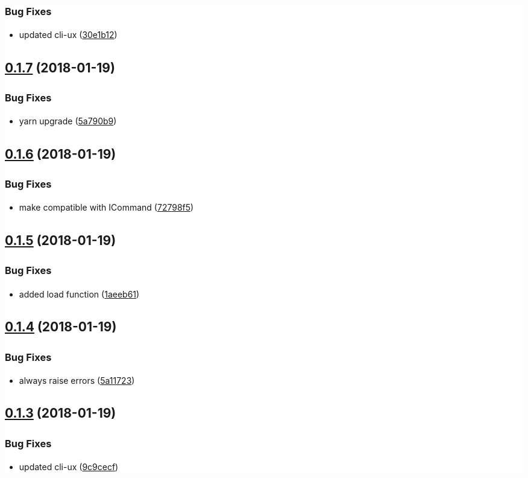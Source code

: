 
### Bug Fixes

* updated cli-ux ([30e1b12](https://github.com/oclif/command/commit/30e1b12))



## [0.1.7](https://github.com/oclif/command/compare/v0.1.6...v0.1.7) (2018-01-19)


### Bug Fixes

* yarn upgrade ([5a790b9](https://github.com/oclif/command/commit/5a790b9))



## [0.1.6](https://github.com/oclif/command/compare/v0.1.5...v0.1.6) (2018-01-19)


### Bug Fixes

* make compatible with ICommand ([72798f5](https://github.com/oclif/command/commit/72798f5))



## [0.1.5](https://github.com/oclif/command/compare/v0.1.4...v0.1.5) (2018-01-19)


### Bug Fixes

* added load function ([1aeeb61](https://github.com/oclif/command/commit/1aeeb61))



## [0.1.4](https://github.com/oclif/command/compare/v0.1.3...v0.1.4) (2018-01-19)


### Bug Fixes

* always raise errors ([5a11723](https://github.com/oclif/command/commit/5a11723))



## [0.1.3](https://github.com/oclif/command/compare/v0.1.2...v0.1.3) (2018-01-19)


### Bug Fixes

* updated cli-ux ([9c9cecf](https://github.com/oclif/command/commit/9c9cecf))


